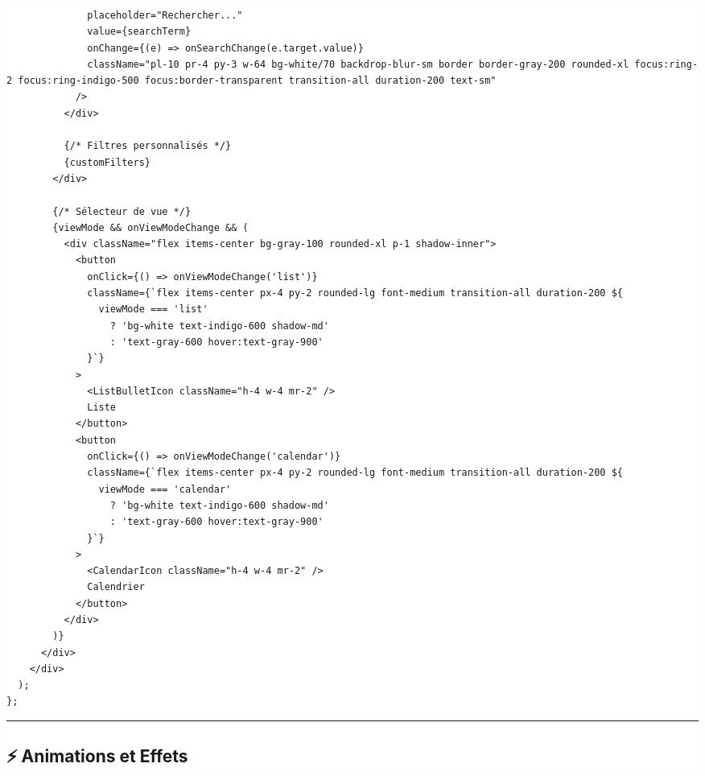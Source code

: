 ```tsx
              placeholder="Rechercher..."
              value={searchTerm}
              onChange={(e) => onSearchChange(e.target.value)}
              className="pl-10 pr-4 py-3 w-64 bg-white/70 backdrop-blur-sm border border-gray-200 rounded-xl focus:ring-2 focus:ring-indigo-500 focus:border-transparent transition-all duration-200 text-sm"
            />
          </div>

          {/* Filtres personnalisés */}
          {customFilters}
        </div>

        {/* Sélecteur de vue */}
        {viewMode && onViewModeChange && (
          <div className="flex items-center bg-gray-100 rounded-xl p-1 shadow-inner">
            <button
              onClick={() => onViewModeChange('list')}
              className={`flex items-center px-4 py-2 rounded-lg font-medium transition-all duration-200 ${
                viewMode === 'list'
                  ? 'bg-white text-indigo-600 shadow-md'
                  : 'text-gray-600 hover:text-gray-900'
              }`}
            >
              <ListBulletIcon className="h-4 w-4 mr-2" />
              Liste
            </button>
            <button
              onClick={() => onViewModeChange('calendar')}
              className={`flex items-center px-4 py-2 rounded-lg font-medium transition-all duration-200 ${
                viewMode === 'calendar'
                  ? 'bg-white text-indigo-600 shadow-md'
                  : 'text-gray-600 hover:text-gray-900'
              }`}
            >
              <CalendarIcon className="h-4 w-4 mr-2" />
              Calendrier
            </button>
          </div>
        )}
      </div>
    </div>
  );
};
```

---

## ⚡ Animations et Effets
